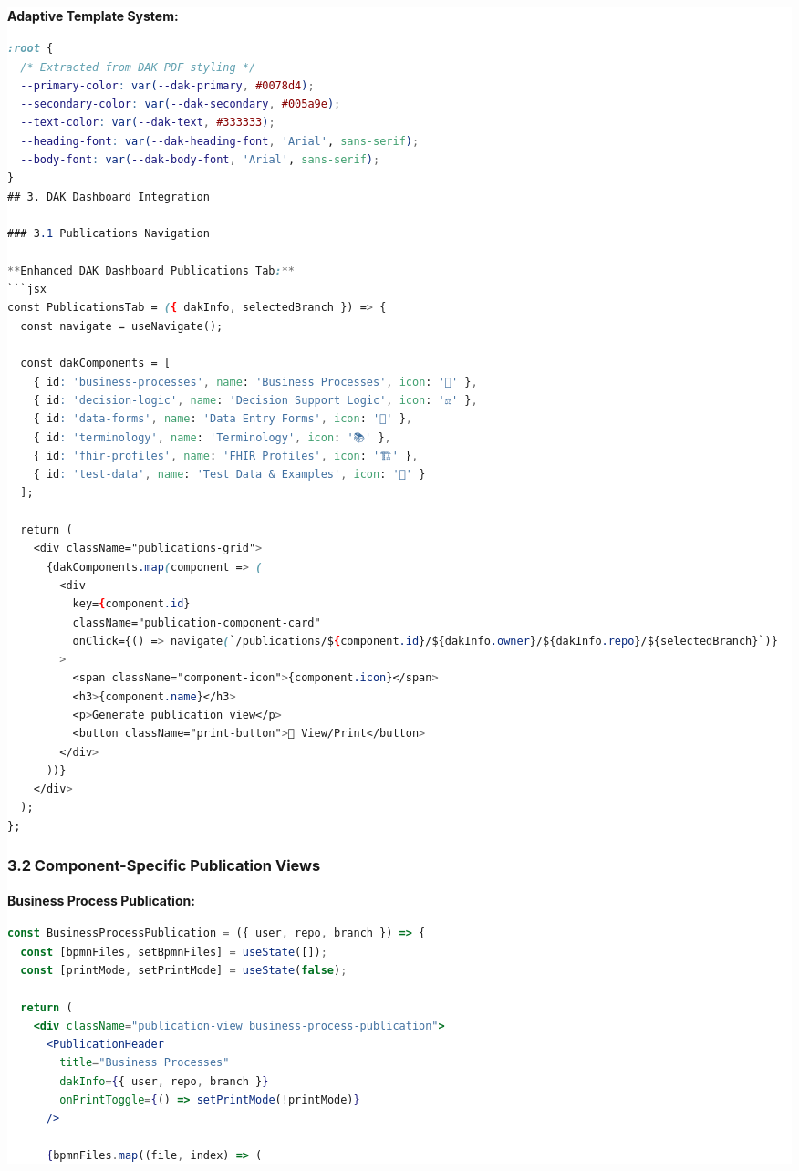 **Adaptive Template System:**
```css
:root {
  /* Extracted from DAK PDF styling */
  --primary-color: var(--dak-primary, #0078d4);
  --secondary-color: var(--dak-secondary, #005a9e);
  --text-color: var(--dak-text, #333333);
  --heading-font: var(--dak-heading-font, 'Arial', sans-serif);
  --body-font: var(--dak-body-font, 'Arial', sans-serif);
}
## 3. DAK Dashboard Integration

### 3.1 Publications Navigation

**Enhanced DAK Dashboard Publications Tab:**
```jsx
const PublicationsTab = ({ dakInfo, selectedBranch }) => {
  const navigate = useNavigate();
  
  const dakComponents = [
    { id: 'business-processes', name: 'Business Processes', icon: '🔄' },
    { id: 'decision-logic', name: 'Decision Support Logic', icon: '⚖️' },
    { id: 'data-forms', name: 'Data Entry Forms', icon: '📝' },
    { id: 'terminology', name: 'Terminology', icon: '📚' },
    { id: 'fhir-profiles', name: 'FHIR Profiles', icon: '🏗️' },
    { id: 'test-data', name: 'Test Data & Examples', icon: '🧪' }
  ];
  
  return (
    <div className="publications-grid">
      {dakComponents.map(component => (
        <div 
          key={component.id}
          className="publication-component-card"
          onClick={() => navigate(`/publications/${component.id}/${dakInfo.owner}/${dakInfo.repo}/${selectedBranch}`)}
        >
          <span className="component-icon">{component.icon}</span>
          <h3>{component.name}</h3>
          <p>Generate publication view</p>
          <button className="print-button">📄 View/Print</button>
        </div>
      ))}
    </div>
  );
};
```

### 3.2 Component-Specific Publication Views

**Business Process Publication:**
```jsx
const BusinessProcessPublication = ({ user, repo, branch }) => {
  const [bpmnFiles, setBpmnFiles] = useState([]);
  const [printMode, setPrintMode] = useState(false);
  
  return (
    <div className="publication-view business-process-publication">
      <PublicationHeader 
        title="Business Processes"
        dakInfo={{ user, repo, branch }}
        onPrintToggle={() => setPrintMode(!printMode)}
      />
      
      {bpmnFiles.map((file, index) => (
```